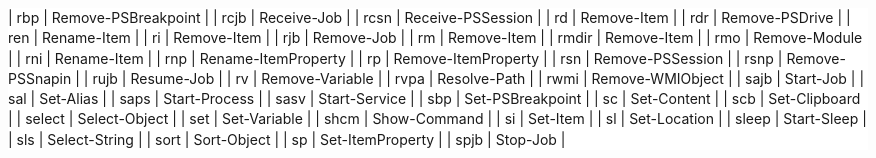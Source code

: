 | rbp     | Remove-PSBreakpoint            |
| rcjb    | Receive-Job                    |
| rcsn    | Receive-PSSession              |
| rd      | Remove-Item                    |
| rdr     | Remove-PSDrive                 |
| ren     | Rename-Item                    |
| ri      | Remove-Item                    |
| rjb     | Remove-Job                     |
| rm      | Remove-Item                    |
| rmdir   | Remove-Item                    |
| rmo     | Remove-Module                  |
| rni     | Rename-Item                    |
| rnp     | Rename-ItemProperty            |
| rp      | Remove-ItemProperty            |
| rsn     | Remove-PSSession               |
| rsnp    | Remove-PSSnapin                |
| rujb    | Resume-Job                     |
| rv      | Remove-Variable                |
| rvpa    | Resolve-Path                   |
| rwmi    | Remove-WMIObject               |
| sajb    | Start-Job                      |
| sal     | Set-Alias                      |
| saps    | Start-Process                  |
| sasv    | Start-Service                  |
| sbp     | Set-PSBreakpoint               |
| sc      | Set-Content                    |
| scb     | Set-Clipboard                  |
| select  | Select-Object                  |
| set     | Set-Variable                   |
| shcm    | Show-Command                   |
| si      | Set-Item                       |
| sl      | Set-Location                   |
| sleep   | Start-Sleep                    |
| sls     | Select-String                  |
| sort    | Sort-Object                    |
| sp      | Set-ItemProperty               |
| spjb    | Stop-Job                       |